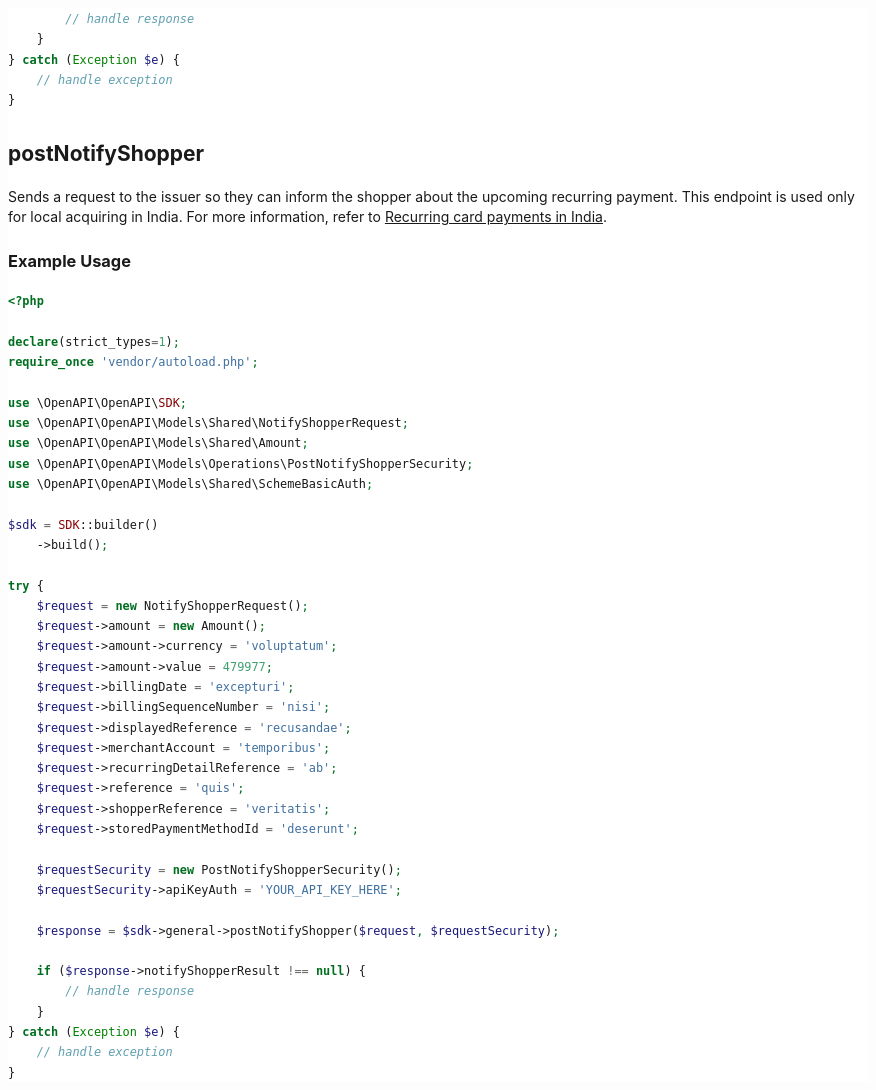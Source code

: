 ```php
        // handle response
    }
} catch (Exception $e) {
    // handle exception
}
```

## postNotifyShopper

Sends a request to the issuer so they can inform the shopper about the upcoming recurring payment. This endpoint is used only for local acquiring in India. For more information, refer to [Recurring card payments in India](https://docs.adyen.com/payment-methods/cards/cards-recurring-india).

### Example Usage

```php
<?php

declare(strict_types=1);
require_once 'vendor/autoload.php';

use \OpenAPI\OpenAPI\SDK;
use \OpenAPI\OpenAPI\Models\Shared\NotifyShopperRequest;
use \OpenAPI\OpenAPI\Models\Shared\Amount;
use \OpenAPI\OpenAPI\Models\Operations\PostNotifyShopperSecurity;
use \OpenAPI\OpenAPI\Models\Shared\SchemeBasicAuth;

$sdk = SDK::builder()
    ->build();

try {
    $request = new NotifyShopperRequest();
    $request->amount = new Amount();
    $request->amount->currency = 'voluptatum';
    $request->amount->value = 479977;
    $request->billingDate = 'excepturi';
    $request->billingSequenceNumber = 'nisi';
    $request->displayedReference = 'recusandae';
    $request->merchantAccount = 'temporibus';
    $request->recurringDetailReference = 'ab';
    $request->reference = 'quis';
    $request->shopperReference = 'veritatis';
    $request->storedPaymentMethodId = 'deserunt';

    $requestSecurity = new PostNotifyShopperSecurity();
    $requestSecurity->apiKeyAuth = 'YOUR_API_KEY_HERE';

    $response = $sdk->general->postNotifyShopper($request, $requestSecurity);

    if ($response->notifyShopperResult !== null) {
        // handle response
    }
} catch (Exception $e) {
    // handle exception
}
```

